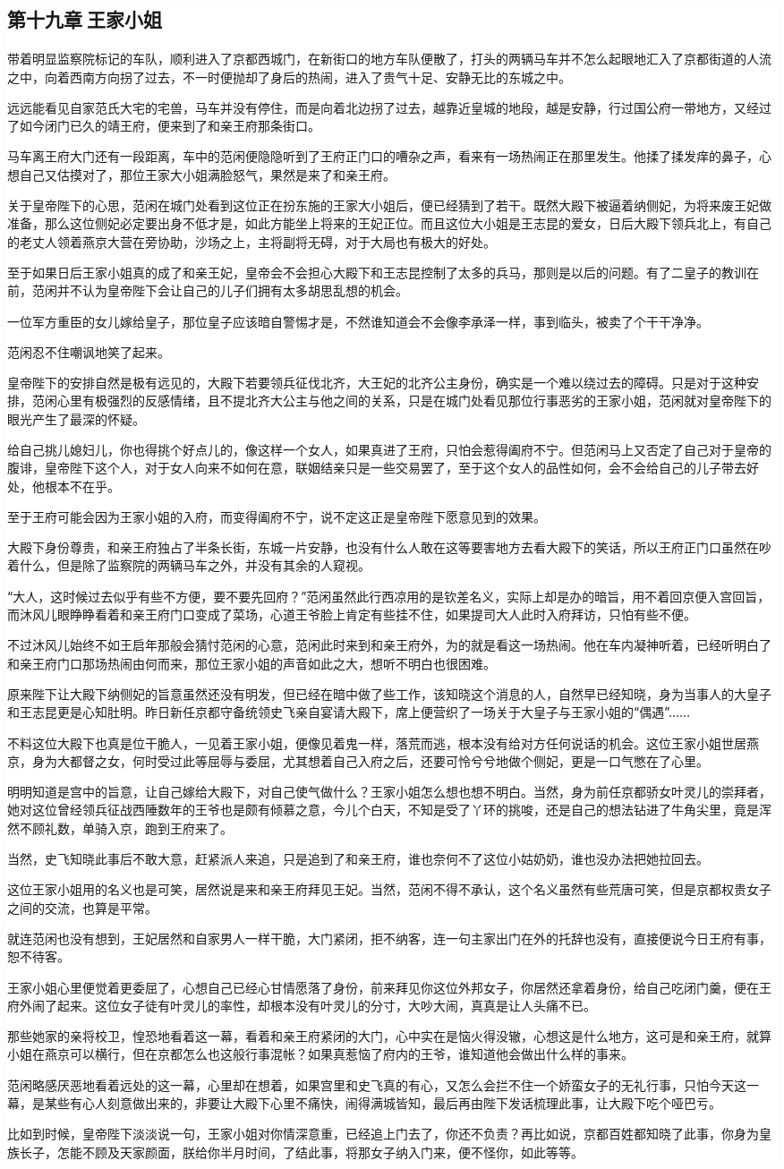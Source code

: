 ## 第十九章 **王家小姐**

带着明显监察院标记的车队，顺利进入了京都西城门，在新街口的地方车队便散了，打头的两辆马车并不怎么起眼地汇入了京都街道的人流之中，向着西南方向拐了过去，不一时便抛却了身后的热闹，进入了贵气十足、安静无比的东城之中。

远远能看见自家范氏大宅的宅兽，马车并没有停住，而是向着北边拐了过去，越靠近皇城的地段，越是安静，行过国公府一带地方，又经过了如今闭门已久的靖王府，便来到了和亲王府那条街口。

马车离王府大门还有一段距离，车中的范闲便隐隐听到了王府正门口的嘈杂之声，看来有一场热闹正在那里发生。他揉了揉发痒的鼻子，心想自己又估摸对了，那位王家大小姐满脸怒气，果然是来了和亲王府。

关于皇帝陛下的心思，范闲在城门处看到这位正在扮东施的王家大小姐后，便已经猜到了若干。既然大殿下被逼着纳侧妃，为将来废王妃做准备，那么这位侧妃必定要出身不低才是，如此方能坐上将来的王妃正位。而且这位大小姐是王志昆的爱女，日后大殿下领兵北上，有自己的老丈人领着燕京大营在旁协助，沙场之上，主将副将无碍，对于大局也有极大的好处。

至于如果日后王家小姐真的成了和亲王妃，皇帝会不会担心大殿下和王志昆控制了太多的兵马，那则是以后的问题。有了二皇子的教训在前，范闲并不认为皇帝陛下会让自己的儿子们拥有太多胡思乱想的机会。

一位军方重臣的女儿嫁给皇子，那位皇子应该暗自警惕才是，不然谁知道会不会像李承泽一样，事到临头，被卖了个干干净净。

范闲忍不住嘲讽地笑了起来。

皇帝陛下的安排自然是极有远见的，大殿下若要领兵征伐北齐，大王妃的北齐公主身份，确实是一个难以绕过去的障碍。只是对于这种安排，范闲心里有极强烈的反感情绪，且不提北齐大公主与他之间的关系，只是在城门处看见那位行事恶劣的王家小姐，范闲就对皇帝陛下的眼光产生了最深的怀疑。

给自己挑儿媳妇儿，你也得挑个好点儿的，像这样一个女人，如果真进了王府，只怕会惹得阖府不宁。但范闲马上又否定了自己对于皇帝的腹诽，皇帝陛下这个人，对于女人向来不如何在意，联姻结亲只是一些交易罢了，至于这个女人的品性如何，会不会给自己的儿子带去好处，他根本不在乎。

至于王府可能会因为王家小姐的入府，而变得阖府不宁，说不定这正是皇帝陛下愿意见到的效果。

大殿下身份尊贵，和亲王府独占了半条长街，东城一片安静，也没有什么人敢在这等要害地方去看大殿下的笑话，所以王府正门口虽然在吵着什么，但是除了监察院的两辆马车之外，并没有其余的人窥视。

“大人，这时候过去似乎有些不方便，要不要先回府？”范闲虽然此行西凉用的是钦差名义，实际上却是办的暗旨，用不着回京便入宫回旨，而沐风儿眼睁睁看着和亲王府门口变成了菜场，心道王爷脸上肯定有些挂不住，如果提司大人此时入府拜访，只怕有些不便。

不过沐风儿始终不如王启年那般会猜忖范闲的心意，范闲此时来到和亲王府外，为的就是看这一场热闹。他在车内凝神听着，已经听明白了和亲王府门口那场热闹由何而来，那位王家小姐的声音如此之大，想听不明白也很困难。

原来陛下让大殿下纳侧妃的旨意虽然还没有明发，但已经在暗中做了些工作，该知晓这个消息的人，自然早已经知晓，身为当事人的大皇子和王志昆更是心知肚明。昨日新任京都守备统领史飞亲自宴请大殿下，席上便营织了一场关于大皇子与王家小姐的“偶遇”……

不料这位大殿下也真是位干脆人，一见着王家小姐，便像见着鬼一样，落荒而逃，根本没有给对方任何说话的机会。这位王家小姐世居燕京，身为大都督之女，何时受过此等屈辱与委屈，尤其想着自己入府之后，还要可怜兮兮地做个侧妃，更是一口气憋在了心里。

明明知道是宫中的旨意，让自己嫁给大殿下，对自己使气做什么？王家小姐怎么想也想不明白。当然，身为前任京都骄女叶灵儿的崇拜者，她对这位曾经领兵征战西陲数年的王爷也是颇有倾慕之意，今儿个白天，不知是受了丫环的挑唆，还是自己的想法钻进了牛角尖里，竟是浑然不顾礼数，单骑入京，跑到王府来了。

当然，史飞知晓此事后不敢大意，赶紧派人来追，只是追到了和亲王府，谁也奈何不了这位小姑奶奶，谁也没办法把她拉回去。

这位王家小姐用的名义也是可笑，居然说是来和亲王府拜见王妃。当然，范闲不得不承认，这个名义虽然有些荒唐可笑，但是京都权贵女子之间的交流，也算是平常。

就连范闲也没有想到，王妃居然和自家男人一样干脆，大门紧闭，拒不纳客，连一句主家出门在外的托辞也没有，直接便说今日王府有事，恕不待客。

王家小姐心里便觉着更委屈了，心想自己已经心甘情愿落了身份，前来拜见你这位外邦女子，你居然还拿着身份，给自己吃闭门羹，便在王府外闹了起来。这位女子徒有叶灵儿的率性，却根本没有叶灵儿的分寸，大吵大闹，真真是让人头痛不已。

那些她家的亲将校卫，惶恐地看着这一幕，看着和亲王府紧闭的大门，心中实在是恼火得没辙，心想这是什么地方，这可是和亲王府，就算小姐在燕京可以横行，但在京都怎么也这般行事混帐？如果真惹恼了府内的王爷，谁知道他会做出什么样的事来。

范闲略感厌恶地看着远处的这一幕，心里却在想着，如果宫里和史飞真的有心，又怎么会拦不住一个娇蛮女子的无礼行事，只怕今天这一幕，是某些有心人刻意做出来的，非要让大殿下心里不痛快，闹得满城皆知，最后再由陛下发话梳理此事，让大殿下吃个哑巴亏。

比如到时候，皇帝陛下淡淡说一句，王家小姐对你情深意重，已经追上门去了，你还不负责？再比如说，京都百姓都知晓了此事，你身为皇族长子，怎能不顾及天家颜面，朕给你半月时间，了结此事，将那女子纳入门来，便不怪你，如此等等。
